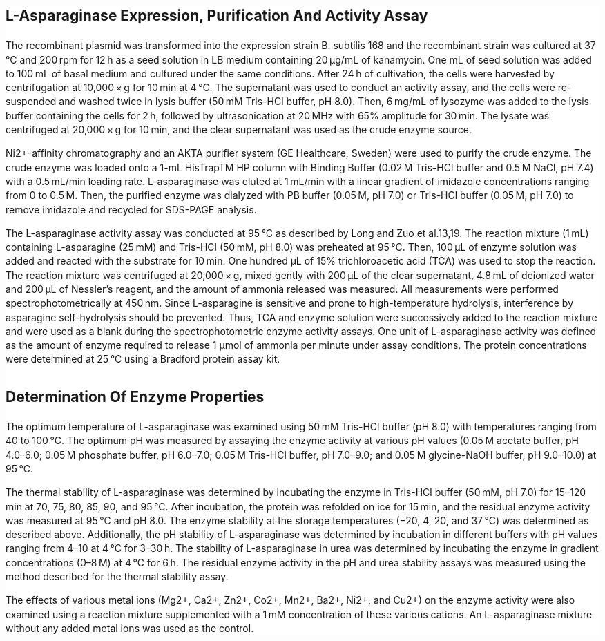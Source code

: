 ## L-Asparaginase Expression, Purification And Activity Assay

The recombinant plasmid was transformed into the expression strain B. subtilis 168 and the recombinant strain was cultured at 37 °C and 200 rpm for 12 h as a seed solution in LB medium containing 20 μg/mL of kanamycin. One mL of seed solution was added to 100 mL of basal medium and cultured under the same conditions. After 24 h of cultivation, the cells were harvested by centrifugation at 10,000 × g for 10 min at 4 °C. The supernatant was used to conduct an activity assay, and the cells were re-suspended and washed twice in lysis buffer (50 mM Tris-HCl buffer, pH 8.0). Then, 6 mg/mL of lysozyme was added to the lysis buffer containing the cells for 2 h, followed by ultrasonication at 20 MHz with 65% amplitude for 30 min. The lysate was centrifuged at 20,000 × g for 10 min, and the clear supernatant was used as the crude enzyme source.

Ni2+-affinity chromatography and an AKTA purifier system (GE Healthcare, Sweden) were used to purify the crude enzyme. The crude enzyme was loaded onto a 1-mL HisTrapTM HP column with Binding Buffer (0.02 M Tris-HCl buffer and 0.5 M NaCl, pH 7.4) with a 0.5 mL/min loading rate. L-asparaginase was eluted at 1 mL/min with a linear gradient of imidazole concentrations ranging from 0 to 0.5 M. Then, the purified enzyme was dialyzed with PB buffer (0.05 M, pH 7.0) or Tris-HCl buffer (0.05 M, pH 7.0) to remove imidazole and recycled for SDS-PAGE analysis.

The L-asparaginase activity assay was conducted at 95 °C as described by Long and Zuo et al.13,19. The reaction mixture (1 mL) containing L-asparagine (25 mM) and Tris-HCl (50 mM, pH 8.0) was preheated at 95 °C. Then, 100 µL of enzyme solution was added and reacted with the substrate for 10 min. One hundred µL of 15% trichloroacetic acid (TCA) was used to stop the reaction. The reaction mixture was centrifuged at 20,000 × g, mixed gently with 200 µL of the clear supernatant, 4.8 mL of deionized water and 200 µL of Nessler’s reagent, and the amount of ammonia released was measured. All measurements were performed spectrophotometrically at 450 nm. Since L-asparagine is sensitive and prone to high-temperature hydrolysis, interference by asparagine self-hydrolysis should be prevented. Thus, TCA and enzyme solution were successively added to the reaction mixture and were used as a blank during the spectrophotometric enzyme activity assays. One unit of L-asparaginase activity was defined as the amount of enzyme required to release 1 µmol of ammonia per minute under assay conditions. The protein concentrations were determined at 25 °C using a Bradford protein assay kit.

## Determination Of Enzyme Properties

The optimum temperature of L-asparaginase was examined using 50 mM Tris-HCl buffer (pH 8.0) with temperatures ranging from 40 to 100 °C. The optimum pH was measured by assaying the enzyme activity at various pH values (0.05 M acetate buffer, pH 4.0–6.0; 0.05 M phosphate buffer, pH 6.0–7.0; 0.05 M Tris-HCl buffer, pH 7.0–9.0; and 0.05 M glycine-NaOH buffer, pH 9.0–10.0) at 95 °C.

The thermal stability of L-asparaginase was determined by incubating the enzyme in Tris-HCl buffer (50 mM, pH 7.0) for 15–120 min at 70, 75, 80, 85, 90, and 95 °C. After incubation, the protein was refolded on ice for 15 min, and the residual enzyme activity was measured at 95 °C and pH 8.0. The enzyme stability at the storage temperatures (−20, 4, 20, and 37 °C) was determined as described above. Additionally, the pH stability of L-asparaginase was determined by incubation in different buffers with pH values ranging from 4–10 at 4 °C for 3–30 h. The stability of L-asparaginase in urea was determined by incubating the enzyme in gradient concentrations (0–8 M) at 4 °C for 6 h. The residual enzyme activity in the pH and urea stability assays was measured using the method described for the thermal stability assay.

The effects of various metal ions (Mg2+, Ca2+, Zn2+, Co2+, Mn2+, Ba2+, Ni2+, and Cu2+) on the enzyme activity were also examined using a reaction mixture supplemented with a 1 mM concentration of these various cations. An L-asparaginase mixture without any added metal ions was used as the control.
